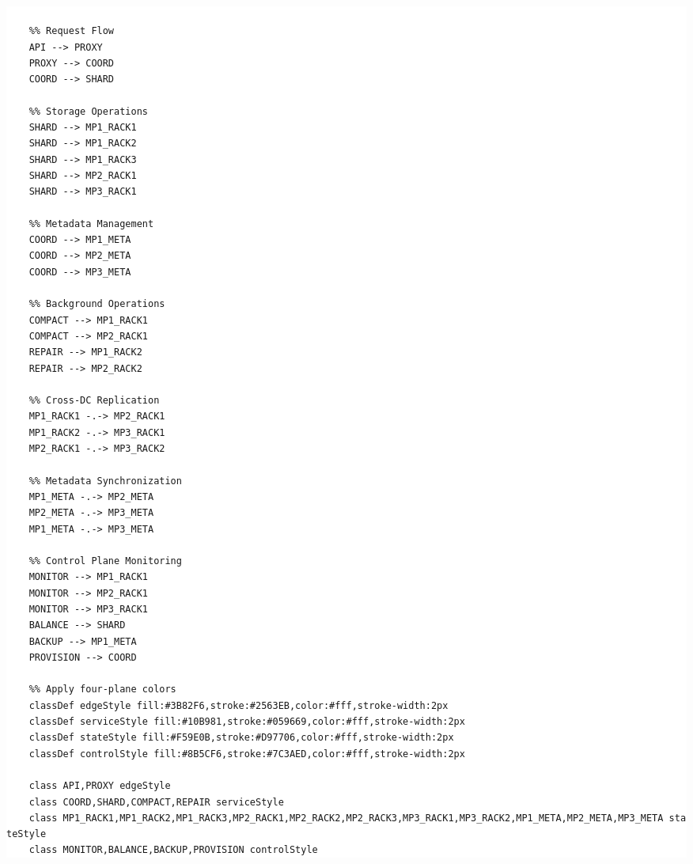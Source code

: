 ```mermaid

    %% Request Flow
    API --> PROXY
    PROXY --> COORD
    COORD --> SHARD

    %% Storage Operations
    SHARD --> MP1_RACK1
    SHARD --> MP1_RACK2
    SHARD --> MP1_RACK3
    SHARD --> MP2_RACK1
    SHARD --> MP3_RACK1

    %% Metadata Management
    COORD --> MP1_META
    COORD --> MP2_META
    COORD --> MP3_META

    %% Background Operations
    COMPACT --> MP1_RACK1
    COMPACT --> MP2_RACK1
    REPAIR --> MP1_RACK2
    REPAIR --> MP2_RACK2

    %% Cross-DC Replication
    MP1_RACK1 -.-> MP2_RACK1
    MP1_RACK2 -.-> MP3_RACK1
    MP2_RACK1 -.-> MP3_RACK2

    %% Metadata Synchronization
    MP1_META -.-> MP2_META
    MP2_META -.-> MP3_META
    MP1_META -.-> MP3_META

    %% Control Plane Monitoring
    MONITOR --> MP1_RACK1
    MONITOR --> MP2_RACK1
    MONITOR --> MP3_RACK1
    BALANCE --> SHARD
    BACKUP --> MP1_META
    PROVISION --> COORD

    %% Apply four-plane colors
    classDef edgeStyle fill:#3B82F6,stroke:#2563EB,color:#fff,stroke-width:2px
    classDef serviceStyle fill:#10B981,stroke:#059669,color:#fff,stroke-width:2px
    classDef stateStyle fill:#F59E0B,stroke:#D97706,color:#fff,stroke-width:2px
    classDef controlStyle fill:#8B5CF6,stroke:#7C3AED,color:#fff,stroke-width:2px

    class API,PROXY edgeStyle
    class COORD,SHARD,COMPACT,REPAIR serviceStyle
    class MP1_RACK1,MP1_RACK2,MP1_RACK3,MP2_RACK1,MP2_RACK2,MP2_RACK3,MP3_RACK1,MP3_RACK2,MP1_META,MP2_META,MP3_META stateStyle
    class MONITOR,BALANCE,BACKUP,PROVISION controlStyle
```
